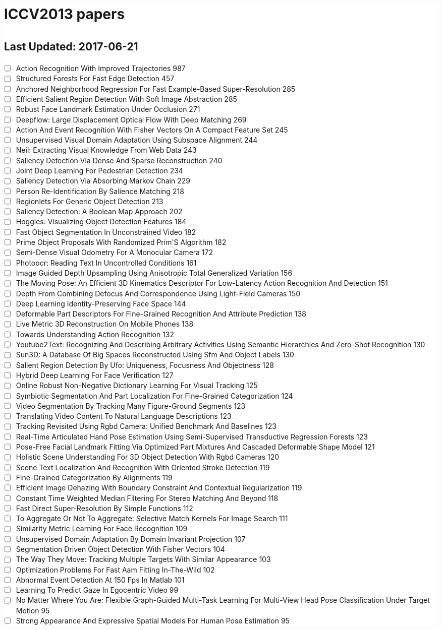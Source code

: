 # ICCV2013 papers
## Last Updated: 2017-06-21
- [ ] Action Recognition With Improved Trajectories	987
- [ ] Structured Forests For Fast Edge Detection	457
- [ ] Anchored Neighborhood Regression For Fast Example-Based Super-Resolution	285
- [ ] Efficient Salient Region Detection With Soft Image Abstraction	285
- [ ] Robust Face Landmark Estimation Under Occlusion	271
- [ ] Deepflow: Large Displacement Optical Flow With Deep Matching	269
- [ ] Action And Event Recognition With Fisher Vectors On A Compact Feature Set	245
- [ ] Unsupervised Visual Domain Adaptation Using Subspace Alignment	244
- [ ] Neil: Extracting Visual Knowledge From Web Data	243
- [ ] Saliency Detection Via Dense And Sparse Reconstruction	240
- [ ] Joint Deep Learning For Pedestrian Detection	234
- [ ] Saliency Detection Via Absorbing Markov Chain	229
- [ ] Person Re-Identification By Salience Matching	218
- [ ] Regionlets For Generic Object Detection	213
- [ ] Saliency Detection: A Boolean Map Approach	202
- [ ] Hoggles: Visualizing Object Detection Features	184
- [ ] Fast Object Segmentation In Unconstrained Video	182
- [ ] Prime Object Proposals With Randomized Prim'S Algorithm	182
- [ ] Semi-Dense Visual Odometry For A Monocular Camera	172
- [ ] Photoocr: Reading Text In Uncontrolled Conditions	161
- [ ] Image Guided Depth Upsampling Using Anisotropic Total Generalized Variation	156
- [ ] The Moving Pose: An Efficient 3D Kinematics Descriptor For Low-Latency Action Recognition And Detection	151
- [ ] Depth From Combining Defocus And Correspondence Using Light-Field Cameras	150
- [ ] Deep Learning Identity-Preserving Face Space	144
- [ ] Deformable Part Descriptors For Fine-Grained Recognition And Attribute Prediction	138
- [ ] Live Metric 3D Reconstruction On Mobile Phones	138
- [ ] Towards Understanding Action Recognition	132
- [ ] Youtube2Text: Recognizing And Describing Arbitrary Activities Using Semantic Hierarchies And Zero-Shot Recognition	130
- [ ] Sun3D: A Database Of Big Spaces Reconstructed Using Sfm And Object Labels	130
- [ ] Salient Region Detection By Ufo: Uniqueness, Focusness And Objectness	128
- [ ] Hybrid Deep Learning For Face Verification	127
- [ ] Online Robust Non-Negative Dictionary Learning For Visual Tracking	125
- [ ] Symbiotic Segmentation And Part Localization For Fine-Grained Categorization	124
- [ ] Video Segmentation By Tracking Many Figure-Ground Segments	123
- [ ] Translating Video Content To Natural Language Descriptions	123
- [ ] Tracking Revisited Using Rgbd Camera: Unified Benchmark And Baselines	123
- [ ] Real-Time Articulated Hand Pose Estimation Using Semi-Supervised Transductive Regression Forests	123
- [ ] Pose-Free Facial Landmark Fitting Via Optimized Part Mixtures And Cascaded Deformable Shape Model	121
- [ ] Holistic Scene Understanding For 3D Object Detection With Rgbd Cameras	120
- [ ] Scene Text Localization And Recognition With Oriented Stroke Detection	119
- [ ] Fine-Grained Categorization By Alignments	119
- [ ] Efficient Image Dehazing With Boundary Constraint And Contextual Regularization	119
- [ ] Constant Time Weighted Median Filtering For Stereo Matching And Beyond	118
- [ ] Fast Direct Super-Resolution By Simple Functions	112
- [ ] To Aggregate Or Not To Aggregate: Selective Match Kernels For Image Search	111
- [ ] Similarity Metric Learning For Face Recognition	109
- [ ] Unsupervised Domain Adaptation By Domain Invariant Projection	107
- [ ] Segmentation Driven Object Detection With Fisher Vectors	104
- [ ] The Way They Move: Tracking Multiple Targets With Similar Appearance	103
- [ ] Optimization Problems For Fast Aam Fitting In-The-Wild	102
- [ ] Abnormal Event Detection At 150 Fps In Matlab	101
- [ ] Learning To Predict Gaze In Egocentric Video	99
- [ ] No Matter Where You Are: Flexible Graph-Guided Multi-Task Learning For Multi-View Head Pose Classification Under Target Motion	95
- [ ] Strong Appearance And Expressive Spatial Models For Human Pose Estimation	95